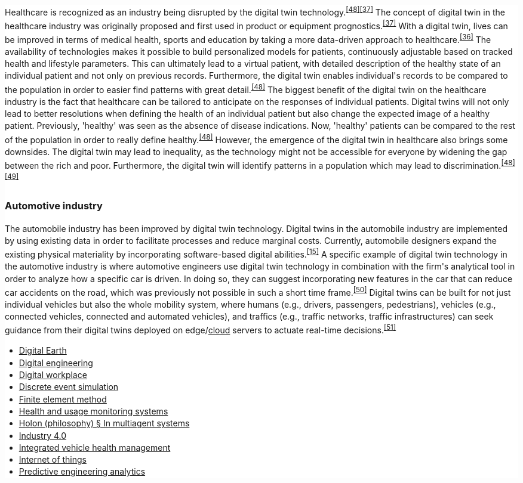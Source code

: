 Healthcare is recognized as an industry being disrupted by the digital twin technology.<sup id="cite_ref-:5_48-0"><a href="https://en.wikipedia.org/wiki/Digital_twin#cite_note-:5-48">[48]</a></sup><sup id="cite_ref-:1_37-1"><a href="https://en.wikipedia.org/wiki/Digital_twin#cite_note-:1-37">[37]</a></sup> The concept of digital twin in the healthcare industry was originally proposed and first used in product or equipment prognostics.<sup id="cite_ref-:1_37-2"><a href="https://en.wikipedia.org/wiki/Digital_twin#cite_note-:1-37">[37]</a></sup> With a digital twin, lives can be improved in terms of medical health, sports and education by taking a more data-driven approach to healthcare.<sup id="cite_ref-:0_36-3"><a href="https://en.wikipedia.org/wiki/Digital_twin#cite_note-:0-36">[36]</a></sup> The availability of technologies makes it possible to build personalized models for patients, continuously adjustable based on tracked health and lifestyle parameters. This can ultimately lead to a virtual patient, with detailed description of the healthy state of an individual patient and not only on previous records. Furthermore, the digital twin enables individual's records to be compared to the population in order to easier find patterns with great detail.<sup id="cite_ref-:5_48-1"><a href="https://en.wikipedia.org/wiki/Digital_twin#cite_note-:5-48">[48]</a></sup> The biggest benefit of the digital twin on the healthcare industry is the fact that healthcare can be tailored to anticipate on the responses of individual patients. Digital twins will not only lead to better resolutions when defining the health of an individual patient but also change the expected image of a healthy patient. Previously, 'healthy' was seen as the absence of disease indications. Now, 'healthy' patients can be compared to the rest of the population in order to really define healthy.<sup id="cite_ref-:5_48-2"><a href="https://en.wikipedia.org/wiki/Digital_twin#cite_note-:5-48">[48]</a></sup> However, the emergence of the digital twin in healthcare also brings some downsides. The digital twin may lead to inequality, as the technology might not be accessible for everyone by widening the gap between the rich and poor. Furthermore, the digital twin will identify patterns in a population which may lead to discrimination.<sup id="cite_ref-:5_48-3"><a href="https://en.wikipedia.org/wiki/Digital_twin#cite_note-:5-48">[48]</a></sup><sup id="cite_ref-:6_49-0"><a href="https://en.wikipedia.org/wiki/Digital_twin#cite_note-:6-49">[49]</a></sup>

### Automotive industry
The automobile industry has been improved by digital twin technology. Digital twins in the automobile industry are implemented by using existing data in order to facilitate processes and reduce marginal costs. Currently, automobile designers expand the existing physical materiality by incorporating software-based digital abilities.<sup id="cite_ref-Yoo2012_15-3"><a href="https://en.wikipedia.org/wiki/Digital_twin#cite_note-Yoo2012-15">[15]</a></sup> A specific example of digital twin technology in the automotive industry is where automotive engineers use digital twin technology in combination with the firm's analytical tool in order to analyze how a specific car is driven. In doing so, they can suggest incorporating new features in the car that can reduce car accidents on the road, which was previously not possible in such a short time frame.<sup id="cite_ref-50"><a href="https://en.wikipedia.org/wiki/Digital_twin#cite_note-50">[50]</a></sup> Digital twins can be built for not just individual vehicles but also the whole mobility system, where humans (e.g., drivers, passengers, pedestrians), vehicles (e.g., connected vehicles, connected and automated vehicles), and traffics (e.g., traffic networks, traffic infrastructures) can seek guidance from their digital twins deployed on edge/[cloud](https://en.wikipedia.org/wiki/Cloud_computing "Cloud computing") servers to actuate real-time decisions.<sup id="cite_ref-51"><a href="https://en.wikipedia.org/wiki/Digital_twin#cite_note-51">[51]</a></sup>

-   [Digital Earth](https://en.wikipedia.org/wiki/Digital_Earth "Digital Earth")
-   [Digital engineering](https://en.wikipedia.org/wiki/Digital_engineering "Digital engineering")
-   [Digital workplace](https://en.wikipedia.org/wiki/Digital_workplace "Digital workplace")
-   [Discrete event simulation](https://en.wikipedia.org/wiki/Discrete_event_simulation "Discrete event simulation")
-   [Finite element method](https://en.wikipedia.org/wiki/Finite_element_method "Finite element method")
-   [Health and usage monitoring systems](https://en.wikipedia.org/wiki/Health_and_usage_monitoring_systems "Health and usage monitoring systems")
-   [Holon (philosophy) § In multiagent systems](https://en.wikipedia.org/wiki/Holon_(philosophy)#In_multiagent_systems "Holon (philosophy)")
-   [Industry 4.0](https://en.wikipedia.org/wiki/Industry_4.0 "Industry 4.0")
-   [Integrated vehicle health management](https://en.wikipedia.org/wiki/Integrated_vehicle_health_management "Integrated vehicle health management")
-   [Internet of things](https://en.wikipedia.org/wiki/Internet_of_things "Internet of things")
-   [Predictive engineering analytics](https://en.wikipedia.org/wiki/Predictive_engineering_analytics "Predictive engineering analytics")
